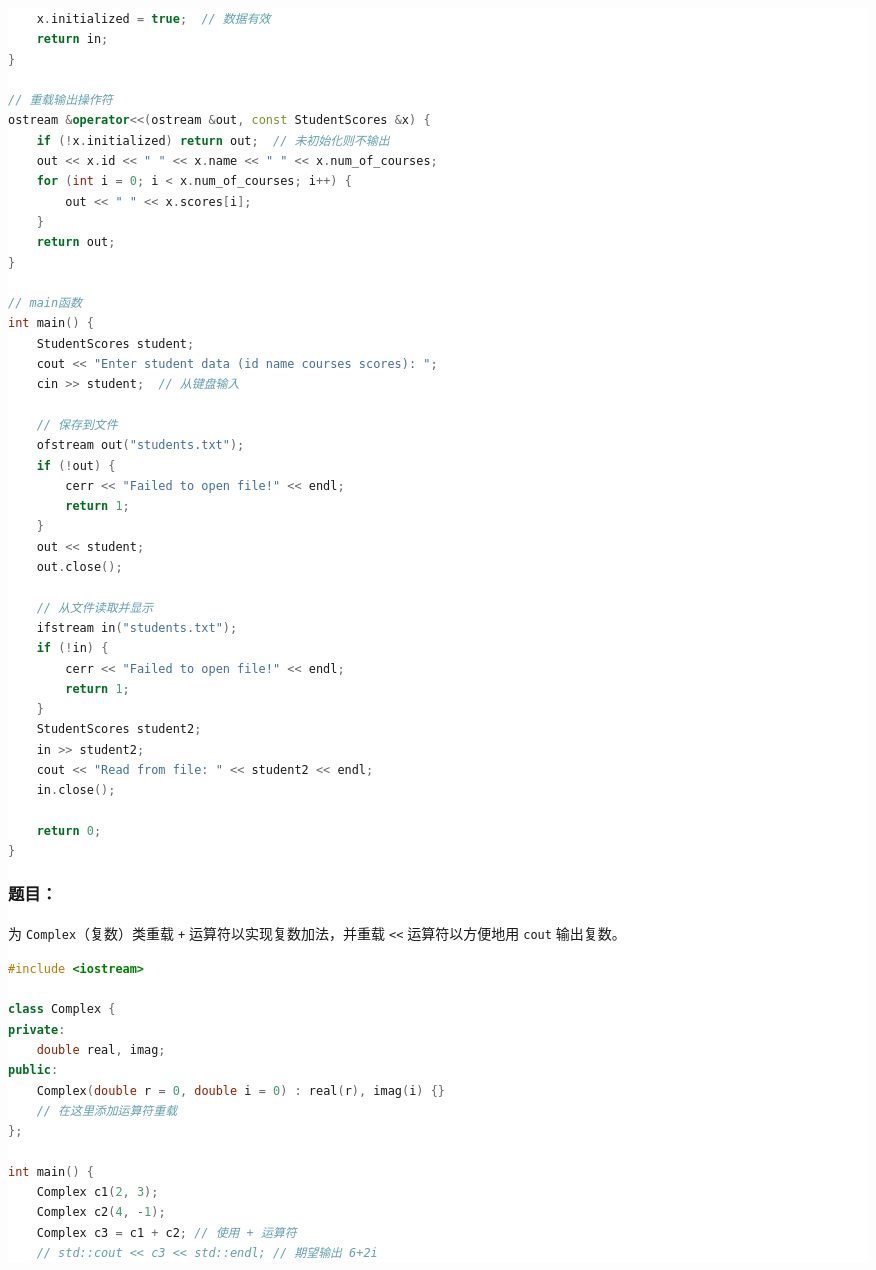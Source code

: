 ```cpp
    x.initialized = true;  // 数据有效
    return in;
}

// 重载输出操作符
ostream &operator<<(ostream &out, const StudentScores &x) {
    if (!x.initialized) return out;  // 未初始化则不输出
    out << x.id << " " << x.name << " " << x.num_of_courses;
    for (int i = 0; i < x.num_of_courses; i++) {
        out << " " << x.scores[i];
    }
    return out;
}

// main函数
int main() {
    StudentScores student;
    cout << "Enter student data (id name courses scores): ";
    cin >> student;  // 从键盘输入

    // 保存到文件
    ofstream out("students.txt");
    if (!out) {
        cerr << "Failed to open file!" << endl;
        return 1;
    }
    out << student;
    out.close();

    // 从文件读取并显示
    ifstream in("students.txt");
    if (!in) {
        cerr << "Failed to open file!" << endl;
        return 1;
    }
    StudentScores student2;
    in >> student2;
    cout << "Read from file: " << student2 << endl;
    in.close();

    return 0;
}
```

### **题目：**

为 `Complex`（复数）类重载 `+` 运算符以实现复数加法，并重载 `<<` 运算符以方便地用 `cout` 输出复数。

```cpp
#include <iostream>

class Complex {
private:
    double real, imag;
public:
    Complex(double r = 0, double i = 0) : real(r), imag(i) {}
    // 在这里添加运算符重载
};

int main() {
    Complex c1(2, 3);
    Complex c2(4, -1);
    Complex c3 = c1 + c2; // 使用 + 运算符
    // std::cout << c3 << std::endl; // 期望输出 6+2i
```